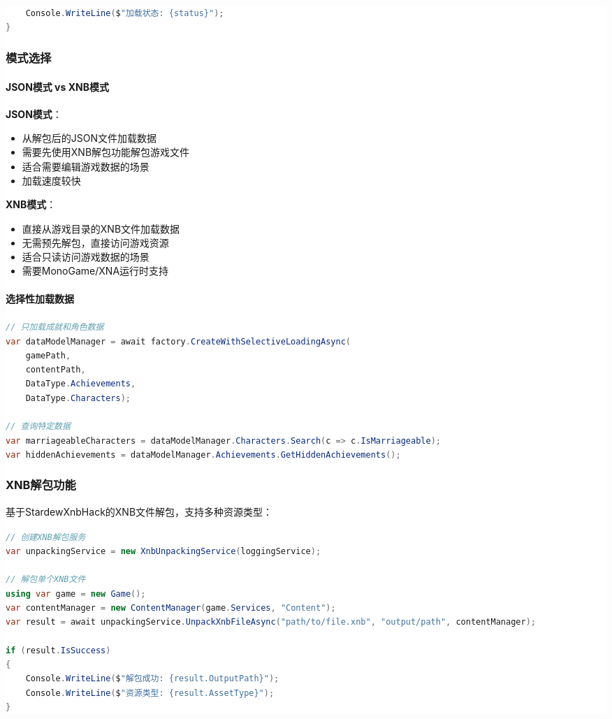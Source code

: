 ```csharp
    Console.WriteLine($"加载状态: {status}");
}
```

### 模式选择

#### JSON模式 vs XNB模式

**JSON模式**：
- 从解包后的JSON文件加载数据
- 需要先使用XNB解包功能解包游戏文件
- 适合需要编辑游戏数据的场景
- 加载速度较快

**XNB模式**：
- 直接从游戏目录的XNB文件加载数据
- 无需预先解包，直接访问游戏资源
- 适合只读访问游戏数据的场景
- 需要MonoGame/XNA运行时支持

#### 选择性加载数据

```csharp
// 只加载成就和角色数据
var dataModelManager = await factory.CreateWithSelectiveLoadingAsync(
    gamePath, 
    contentPath, 
    DataType.Achievements, 
    DataType.Characters);

// 查询特定数据
var marriageableCharacters = dataModelManager.Characters.Search(c => c.IsMarriageable);
var hiddenAchievements = dataModelManager.Achievements.GetHiddenAchievements();
```

### XNB解包功能

基于StardewXnbHack的XNB文件解包，支持多种资源类型：

```csharp
// 创建XNB解包服务
var unpackingService = new XnbUnpackingService(loggingService);

// 解包单个XNB文件
using var game = new Game();
var contentManager = new ContentManager(game.Services, "Content");
var result = await unpackingService.UnpackXnbFileAsync("path/to/file.xnb", "output/path", contentManager);

if (result.IsSuccess)
{
    Console.WriteLine($"解包成功: {result.OutputPath}");
    Console.WriteLine($"资源类型: {result.AssetType}");
}
```
